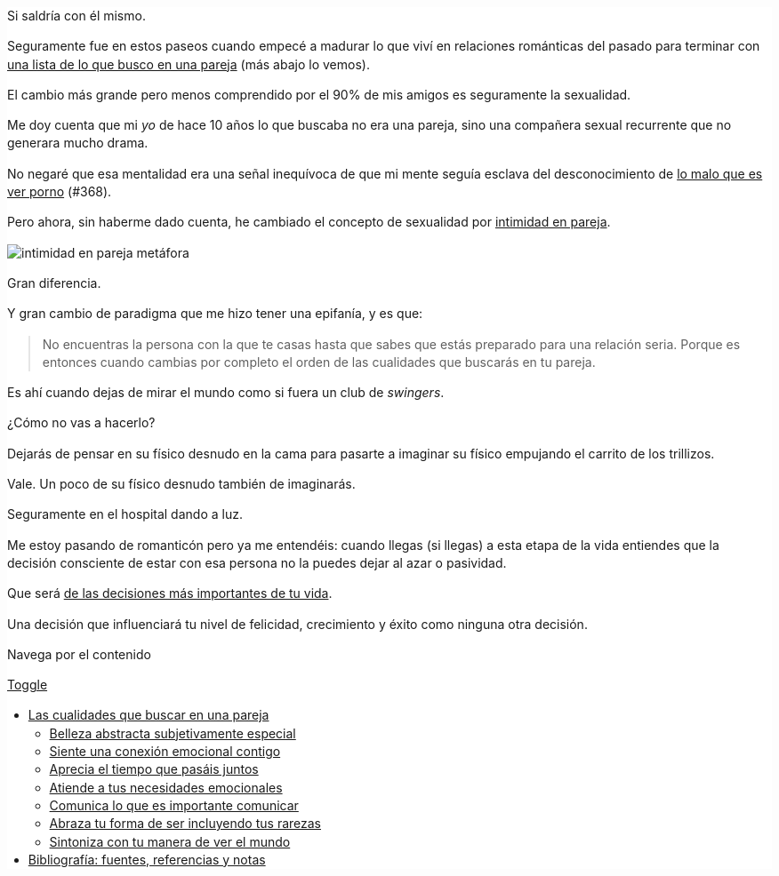 Si saldría con él mismo.

Seguramente fue en estos paseos cuando empecé a madurar lo que viví en relaciones románticas del pasado para terminar con [una lista de lo que busco en una pareja](#Las_cualidades_que_buscar_en_una_pareja) (más abajo lo vemos).

El cambio más grande pero menos comprendido por el 90% de mis amigos es seguramente la sexualidad.

Me doy cuenta que mi _yo_ de hace 10 años lo que buscaba no era una pareja, sino una compañera sexual recurrente que no generara mucho drama.

No negaré que esa mentalidad era una señal inequívoca de que mi mente seguía esclava del desconocimiento de [lo malo que es ver porno](https://pau.ninja/es-malo-ver-porno/) (#368).

Pero ahora, sin haberme dado cuenta, he cambiado el concepto de sexualidad por [intimidad en pareja](https://pau.ninja/intimidad-en-pareja-con-karezza/).

![intimidad en pareja metáfora](https://pau.ninja/wp-content/uploads/2023/08/intimidad-en-pareja-metafora.jpg)

Gran diferencia.

Y gran cambio de paradigma que me hizo tener una epifanía, y es que:

> No encuentras la persona con la que te casas hasta que sabes que estás preparado para una relación seria. Porque es entonces cuando cambias por completo el orden de las cualidades que buscarás en tu pareja.

Es ahí cuando dejas de mirar el mundo como si fuera un club de *swingers*.

¿Cómo no vas a hacerlo?

Dejarás de pensar en su físico desnudo en la cama para pasarte a imaginar su físico empujando el carrito de los trillizos.

Vale. Un poco de su físico desnudo también de imaginarás.

Seguramente en el hospital dando a luz.

Me estoy pasando de romanticón pero ya me entendéis: cuando llegas (si llegas) a esta etapa de la vida entiendes que la decisión consciente de estar con esa persona no la puedes dejar al azar o pasividad.

Que será [de las decisiones más importantes de tu vida](https://pau.ninja/tomar-decisiones/).

Una decisión que influenciará tu nivel de felicidad, crecimiento y éxito como ninguna otra decisión.

Navega por el contenido

[Toggle](#)

- [Las cualidades que buscar en una pareja](#Las_cualidades_que_buscar_en_una_pareja 'Las cualidades que buscar en una pareja')
  - [Belleza abstracta subjetivamente especial](#Belleza_abstracta_subjetivamente_especial 'Belleza abstracta subjetivamente especial')
  - [Siente una conexión emocional contigo](#Siente_una_conexion_emocional_contigo 'Siente una conexión emocional contigo')
  - [Aprecia el tiempo que pasáis juntos](#Aprecia_el_tiempo_que_pasais_juntos 'Aprecia el tiempo que pasáis juntos')
  - [Atiende a tus necesidades emocionales](#Atiende_a_tus_necesidades_emocionales 'Atiende a tus necesidades emocionales')
  - [Comunica lo que es importante comunicar](#Comunica_lo_que_es_importante_comunicar 'Comunica lo que es importante comunicar')
  - [Abraza tu forma de ser incluyendo tus rarezas](#Abraza_tu_forma_de_ser_incluyendo_tus_rarezas 'Abraza tu forma de ser incluyendo tus rarezas')
  - [Sintoniza con tu manera de ver el mundo](#Sintoniza_con_tu_manera_de_ver_el_mundo 'Sintoniza con tu manera de ver el mundo')
- [Bibliografía: fuentes, referencias y notas](#Bibliografia_fuentes_referencias_y_notas 'Bibliografía: fuentes, referencias y notas')
